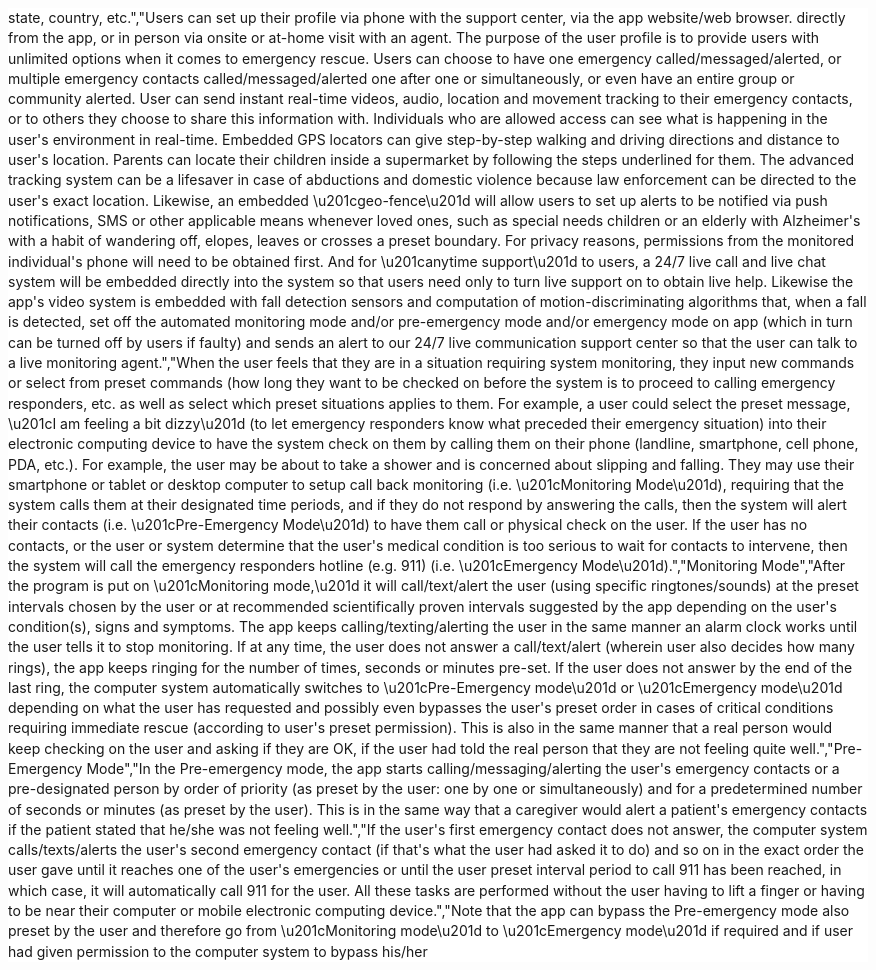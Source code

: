state, country, etc.","Users can set up their profile via phone with the support center, via the app website\/web browser. directly from the app, or in person via onsite or at-home visit with an agent. The purpose of the user profile is to provide users with unlimited options when it comes to emergency rescue. Users can choose to have one emergency called\/messaged\/alerted, or multiple emergency contacts called\/messaged\/alerted one after one or simultaneously, or even have an entire group or community alerted. User can send instant real-time videos, audio, location and movement tracking to their emergency contacts, or to others they choose to share this information with. Individuals who are allowed access can see what is happening in the user's environment in real-time. Embedded GPS locators can give step-by-step walking and driving directions and distance to user's location. Parents can locate their children inside a supermarket by following the steps underlined for them. The advanced tracking system can be a lifesaver in case of abductions and domestic violence because law enforcement can be directed to the user's exact location. Likewise, an embedded \u201cgeo-fence\u201d will allow users to set up alerts to be notified via push notifications, SMS or other applicable means whenever loved ones, such as special needs children or an elderly with Alzheimer's with a habit of wandering off, elopes, leaves or crosses a preset boundary. For privacy reasons, permissions from the monitored individual's phone will need to be obtained first. And for \u201canytime support\u201d to users, a 24\/7 live call and live chat system will be embedded directly into the system so that users need only to turn live support on to obtain live help. Likewise the app's video system is embedded with fall detection sensors and computation of motion-discriminating algorithms that, when a fall is detected, set off the automated monitoring mode and\/or pre-emergency mode and\/or emergency mode on app (which in turn can be turned off by users if faulty) and sends an alert to our 24\/7 live communication support center so that the user can talk to a live monitoring agent.","When the user feels that they are in a situation requiring system monitoring, they input new commands or select from preset commands (how long they want to be checked on before the system is to proceed to calling emergency responders, etc. as well as select which preset situations applies to them. For example, a user could select the preset message, \u201cI am feeling a bit dizzy\u201d (to let emergency responders know what preceded their emergency situation) into their electronic computing device to have the system check on them by calling them on their phone (landline, smartphone, cell phone, PDA, etc.). For example, the user may be about to take a shower and is concerned about slipping and falling. They may use their smartphone or tablet or desktop computer to setup call back monitoring (i.e. \u201cMonitoring Mode\u201d), requiring that the system calls them at their designated time periods, and if they do not respond by answering the calls, then the system will alert their contacts (i.e. \u201cPre-Emergency Mode\u201d) to have them call or physical check on the user. If the user has no contacts, or the user or system determine that the user's medical condition is too serious to wait for contacts to intervene, then the system will call the emergency responders hotline (e.g. 911) (i.e. \u201cEmergency Mode\u201d).","Monitoring Mode","After the program is put on \u201cMonitoring mode,\u201d it will call\/text\/alert the user (using specific ringtones\/sounds) at the preset intervals chosen by the user or at recommended scientifically proven intervals suggested by the app depending on the user's condition(s), signs and symptoms. The app keeps calling\/texting\/alerting the user in the same manner an alarm clock works until the user tells it to stop monitoring. If at any time, the user does not answer a call\/text\/alert (wherein user also decides how many rings), the app keeps ringing for the number of times, seconds or minutes pre-set. If the user does not answer by the end of the last ring, the computer system automatically switches to \u201cPre-Emergency mode\u201d or \u201cEmergency mode\u201d depending on what the user has requested and possibly even bypasses the user's preset order in cases of critical conditions requiring immediate rescue (according to user's preset permission). This is also in the same manner that a real person would keep checking on the user and asking if they are OK, if the user had told the real person that they are not feeling quite well.","Pre-Emergency Mode","In the Pre-emergency mode, the app starts calling\/messaging\/alerting the user's emergency contacts or a pre-designated person by order of priority (as preset by the user: one by one or simultaneously) and for a predetermined number of seconds or minutes (as preset by the user). This is in the same way that a caregiver would alert a patient's emergency contacts if the patient stated that he\/she was not feeling well.","If the user's first emergency contact does not answer, the computer system calls\/texts\/alerts the user's second emergency contact (if that's what the user had asked it to do) and so on in the exact order the user gave until it reaches one of the user's emergencies or until the user preset interval period to call 911 has been reached, in which case, it will automatically call 911 for the user. All these tasks are performed without the user having to lift a finger or having to be near their computer or mobile electronic computing device.","Note that the app can bypass the Pre-emergency mode also preset by the user and therefore go from \u201cMonitoring mode\u201d to \u201cEmergency mode\u201d if required and if user had given permission to the computer system to bypass his\/her